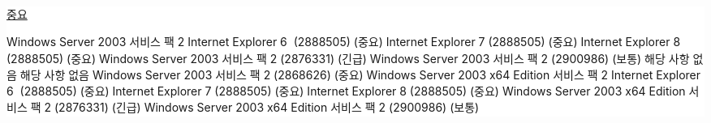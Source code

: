 [중요](http://go.microsoft.com/fwlink/?linkid=21140)[](http://go.microsoft.com/fwlink/?linkid=21140)
</td>
</tr>
<tr>
<td style="border:1px solid black;">
Windows Server 2003 서비스 팩 2
</td>
<td style="border:1px solid black;">
Internet Explorer 6   
(2888505)  
(중요)  
Internet Explorer 7  
(2888505)  
(중요)  
Internet Explorer 8  
(2888505)  
(중요)
</td>
<td style="border:1px solid black;">
Windows Server 2003 서비스 팩 2  
(2876331)  
(긴급)
</td>
<td style="border:1px solid black;">
Windows Server 2003 서비스 팩 2  
(2900986)  
(보통)
</td>
<td style="border:1px solid black;">
해당 사항 없음
</td>
<td style="border:1px solid black;">
해당 사항 없음
</td>
<td style="border:1px solid black;">
Windows Server 2003 서비스 팩 2  
(2868626)  
(중요)
</td>
</tr>
<tr class="alternateRow">
<td style="border:1px solid black;">
Windows Server 2003 x64 Edition 서비스 팩 2
</td>
<td style="border:1px solid black;">
Internet Explorer 6   
(2888505)  
(중요)  
Internet Explorer 7  
(2888505)  
(중요)  
Internet Explorer 8  
(2888505)  
(중요)
</td>
<td style="border:1px solid black;">
Windows Server 2003 x64 Edition 서비스 팩 2  
(2876331)  
(긴급)
</td>
<td style="border:1px solid black;">
Windows Server 2003 x64 Edition 서비스 팩 2  
(2900986)  
(보통)